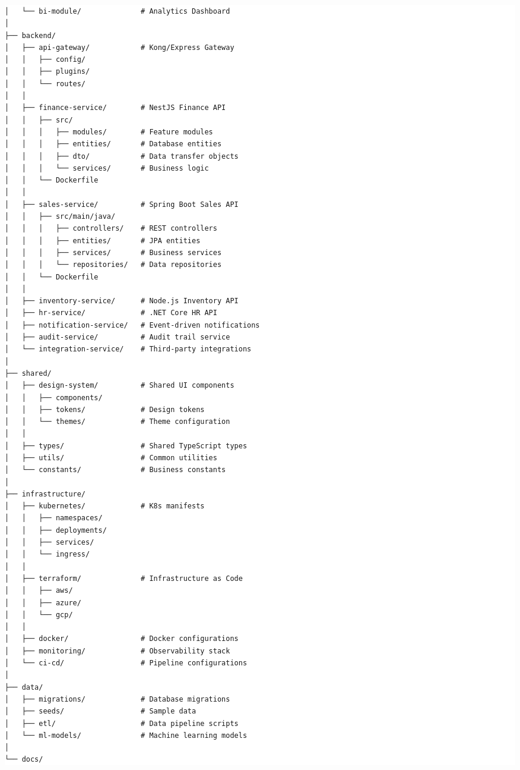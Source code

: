 ```
│   └── bi-module/              # Analytics Dashboard
│
├── backend/
│   ├── api-gateway/            # Kong/Express Gateway
│   │   ├── config/
│   │   ├── plugins/
│   │   └── routes/
│   │
│   ├── finance-service/        # NestJS Finance API
│   │   ├── src/
│   │   │   ├── modules/        # Feature modules
│   │   │   ├── entities/       # Database entities
│   │   │   ├── dto/            # Data transfer objects
│   │   │   └── services/       # Business logic
│   │   └── Dockerfile
│   │
│   ├── sales-service/          # Spring Boot Sales API
│   │   ├── src/main/java/
│   │   │   ├── controllers/    # REST controllers
│   │   │   ├── entities/       # JPA entities
│   │   │   ├── services/       # Business services
│   │   │   └── repositories/   # Data repositories
│   │   └── Dockerfile
│   │
│   ├── inventory-service/      # Node.js Inventory API
│   ├── hr-service/             # .NET Core HR API
│   ├── notification-service/   # Event-driven notifications
│   ├── audit-service/          # Audit trail service
│   └── integration-service/    # Third-party integrations
│
├── shared/
│   ├── design-system/          # Shared UI components
│   │   ├── components/
│   │   ├── tokens/             # Design tokens
│   │   └── themes/             # Theme configuration
│   │
│   ├── types/                  # Shared TypeScript types
│   ├── utils/                  # Common utilities
│   └── constants/              # Business constants
│
├── infrastructure/
│   ├── kubernetes/             # K8s manifests
│   │   ├── namespaces/
│   │   ├── deployments/
│   │   ├── services/
│   │   └── ingress/
│   │
│   ├── terraform/              # Infrastructure as Code
│   │   ├── aws/
│   │   ├── azure/
│   │   └── gcp/
│   │
│   ├── docker/                 # Docker configurations
│   ├── monitoring/             # Observability stack
│   └── ci-cd/                  # Pipeline configurations
│
├── data/
│   ├── migrations/             # Database migrations
│   ├── seeds/                  # Sample data
│   ├── etl/                    # Data pipeline scripts
│   └── ml-models/              # Machine learning models
│
└── docs/
```